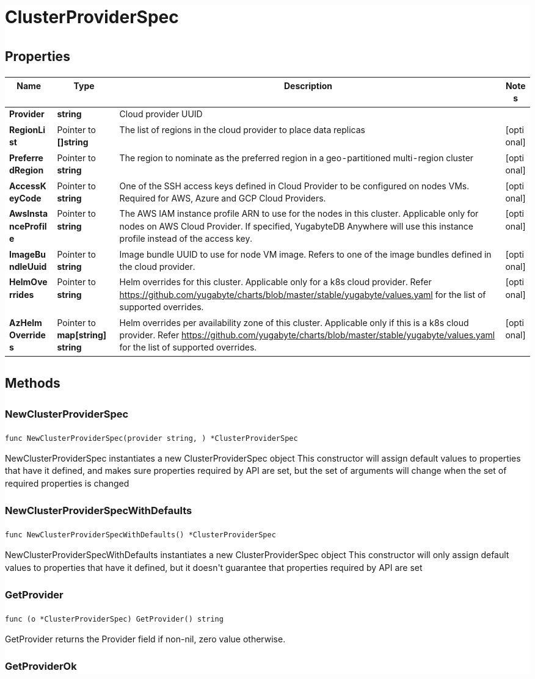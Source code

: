 # ClusterProviderSpec

## Properties

Name | Type | Description | Notes
------------ | ------------- | ------------- | -------------
**Provider** | **string** | Cloud provider UUID | 
**RegionList** | Pointer to **[]string** | The list of regions in the cloud provider to place data replicas | [optional] 
**PreferredRegion** | Pointer to **string** | The region to nominate as the preferred region in a geo-partitioned multi-region cluster | [optional] 
**AccessKeyCode** | Pointer to **string** | One of the SSH access keys defined in Cloud Provider to be configured on nodes VMs. Required for AWS, Azure and GCP Cloud Providers. | [optional] 
**AwsInstanceProfile** | Pointer to **string** | The AWS IAM instance profile ARN to use for the nodes in this cluster. Applicable only for nodes on AWS Cloud Provider. If specified, YugabyteDB Anywhere will use this instance profile instead of the access key. | [optional] 
**ImageBundleUuid** | Pointer to **string** | Image bundle UUID to use for node VM image. Refers to one of the image bundles defined in the cloud provider. | [optional] 
**HelmOverrides** | Pointer to **string** | Helm overrides for this cluster. Applicable only for a k8s cloud provider. Refer https://github.com/yugabyte/charts/blob/master/stable/yugabyte/values.yaml for the list of supported overrides. | [optional] 
**AzHelmOverrides** | Pointer to **map[string]string** | Helm overrides per availability zone of this cluster. Applicable only if this is a k8s cloud provider. Refer https://github.com/yugabyte/charts/blob/master/stable/yugabyte/values.yaml for the list of supported overrides. | [optional] 

## Methods

### NewClusterProviderSpec

`func NewClusterProviderSpec(provider string, ) *ClusterProviderSpec`

NewClusterProviderSpec instantiates a new ClusterProviderSpec object
This constructor will assign default values to properties that have it defined,
and makes sure properties required by API are set, but the set of arguments
will change when the set of required properties is changed

### NewClusterProviderSpecWithDefaults

`func NewClusterProviderSpecWithDefaults() *ClusterProviderSpec`

NewClusterProviderSpecWithDefaults instantiates a new ClusterProviderSpec object
This constructor will only assign default values to properties that have it defined,
but it doesn't guarantee that properties required by API are set

### GetProvider

`func (o *ClusterProviderSpec) GetProvider() string`

GetProvider returns the Provider field if non-nil, zero value otherwise.

### GetProviderOk
